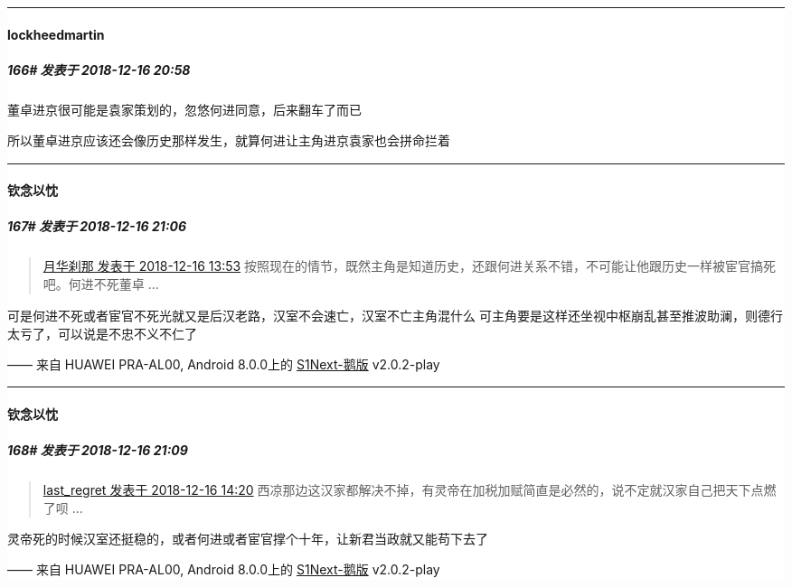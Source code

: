





*****

####  lockheedmartin  
##### 166#       发表于 2018-12-16 20:58




董卓进京很可能是袁家策划的，忽悠何进同意，后来翻车了而已


所以董卓进京应该还会像历史那样发生，就算何进让主角进京袁家也会拼命拦着







*****

####  钦念以忱  
##### 167#       发表于 2018-12-16 21:06



<blockquote><a href="httphttps://bbs.saraba1st.com/2b/forum.php?mod=redirect&amp;goto=findpost&amp;pid=41960701&amp;ptid=1786711" target="_blank">月华刹那 发表于 2018-12-16 13:53</a>
按照现在的情节，既然主角是知道历史，还跟何进关系不错，不可能让他跟历史一样被宦官搞死吧。何进不死董卓 ...</blockquote>
可是何进不死或者宦官不死光就又是后汉老路，汉室不会速亡，汉室不亡主角混什么
可主角要是这样还坐视中枢崩乱甚至推波助澜，则德行太亏了，可以说是不忠不义不仁了

—— 来自 HUAWEI PRA-AL00, Android 8.0.0上的 [S1Next-鹅版](https://github.com/ykrank/S1-Next/releases) v2.0.2-play







*****

####  钦念以忱  
##### 168#       发表于 2018-12-16 21:09



<blockquote><a href="httphttps://bbs.saraba1st.com/2b/forum.php?mod=redirect&amp;goto=findpost&amp;pid=41960923&amp;ptid=1786711" target="_blank">last_regret 发表于 2018-12-16 14:20</a>
西凉那边这汉家都解决不掉，有灵帝在加税加赋简直是必然的，说不定就汉家自己把天下点燃了呗 ...</blockquote>
灵帝死的时候汉室还挺稳的，或者何进或者宦官撑个十年，让新君当政就又能苟下去了

—— 来自 HUAWEI PRA-AL00, Android 8.0.0上的 [S1Next-鹅版](https://github.com/ykrank/S1-Next/releases) v2.0.2-play






